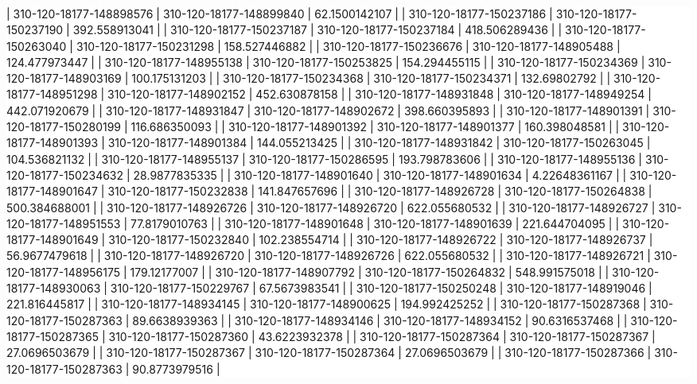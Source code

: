 | 310-120-18177-148898576 | 310-120-18177-148899840 | 62.1500142107 |
| 310-120-18177-150237186 | 310-120-18177-150237190 | 392.558913041 |
| 310-120-18177-150237187 | 310-120-18177-150237184 | 418.506289436 |
| 310-120-18177-150263040 | 310-120-18177-150231298 | 158.527446882 |
| 310-120-18177-150236676 | 310-120-18177-148905488 | 124.477973447 |
| 310-120-18177-148955138 | 310-120-18177-150253825 | 154.294455115 |
| 310-120-18177-150234369 | 310-120-18177-148903169 | 100.175131203 |
| 310-120-18177-150234368 | 310-120-18177-150234371 | 132.69802792 |
| 310-120-18177-148951298 | 310-120-18177-148902152 | 452.630878158 |
| 310-120-18177-148931848 | 310-120-18177-148949254 | 442.071920679 |
| 310-120-18177-148931847 | 310-120-18177-148902672 | 398.660395893 |
| 310-120-18177-148901391 | 310-120-18177-150280199 | 116.686350093 |
| 310-120-18177-148901392 | 310-120-18177-148901377 | 160.398048581 |
| 310-120-18177-148901393 | 310-120-18177-148901384 | 144.055213425 |
| 310-120-18177-148931842 | 310-120-18177-150263045 | 104.536821132 |
| 310-120-18177-148955137 | 310-120-18177-150286595 | 193.798783606 |
| 310-120-18177-148955136 | 310-120-18177-150234632 | 28.9877835335 |
| 310-120-18177-148901640 | 310-120-18177-148901634 | 4.22648361167 |
| 310-120-18177-148901647 | 310-120-18177-150232838 | 141.847657696 |
| 310-120-18177-148926728 | 310-120-18177-150264838 | 500.384688001 |
| 310-120-18177-148926726 | 310-120-18177-148926720 | 622.055680532 |
| 310-120-18177-148926727 | 310-120-18177-148951553 | 77.8179010763 |
| 310-120-18177-148901648 | 310-120-18177-148901639 | 221.644704095 |
| 310-120-18177-148901649 | 310-120-18177-150232840 | 102.238554714 |
| 310-120-18177-148926722 | 310-120-18177-148926737 | 56.9677479618 |
| 310-120-18177-148926720 | 310-120-18177-148926726 | 622.055680532 |
| 310-120-18177-148926721 | 310-120-18177-148956175 | 179.12177007 |
| 310-120-18177-148907792 | 310-120-18177-150264832 | 548.991575018 |
| 310-120-18177-148930063 | 310-120-18177-150229767 | 67.5673983541 |
| 310-120-18177-150250248 | 310-120-18177-148919046 | 221.816445817 |
| 310-120-18177-148934145 | 310-120-18177-148900625 | 194.992425252 |
| 310-120-18177-150287368 | 310-120-18177-150287363 | 89.6638939363 |
| 310-120-18177-148934146 | 310-120-18177-148934152 | 90.6316537468 |
| 310-120-18177-150287365 | 310-120-18177-150287360 | 43.6223932378 |
| 310-120-18177-150287364 | 310-120-18177-150287367 | 27.0696503679 |
| 310-120-18177-150287367 | 310-120-18177-150287364 | 27.0696503679 |
| 310-120-18177-150287366 | 310-120-18177-150287363 | 90.8773979516 |